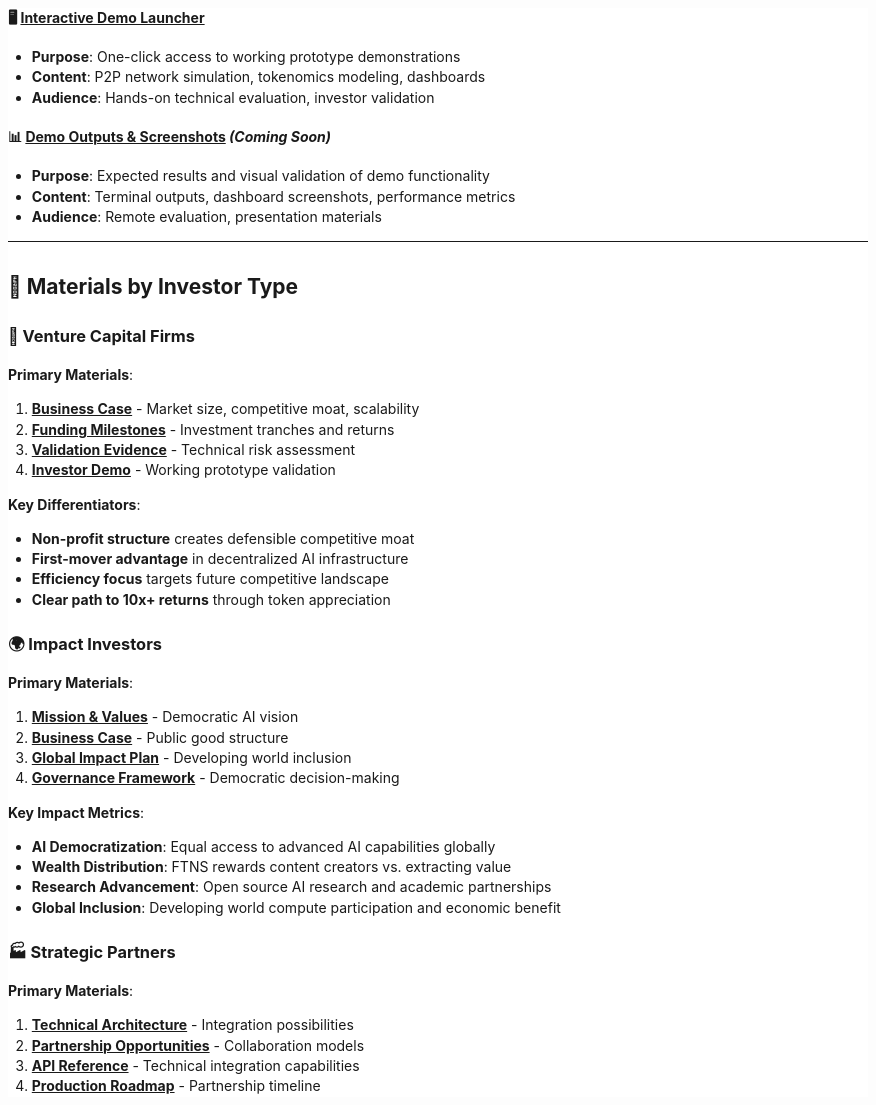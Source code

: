 #### **🖥️ [Interactive Demo Launcher](../../demos/run_demos.py)**
- **Purpose**: One-click access to working prototype demonstrations
- **Content**: P2P network simulation, tokenomics modeling, dashboards
- **Audience**: Hands-on technical evaluation, investor validation

#### **📊 [Demo Outputs & Screenshots](../../demos/DEMO_OUTPUTS.md)** *(Coming Soon)*
- **Purpose**: Expected results and visual validation of demo functionality
- **Content**: Terminal outputs, dashboard screenshots, performance metrics
- **Audience**: Remote evaluation, presentation materials

---

## 🏢 **Materials by Investor Type**

### **💼 Venture Capital Firms**

**Primary Materials**:
1. **[Business Case](../BUSINESS_CASE.md)** - Market size, competitive moat, scalability
2. **[Funding Milestones](../FUNDING_MILESTONES.md)** - Investment tranches and returns
3. **[Validation Evidence](../../validation/VALIDATION_EVIDENCE.md)** - Technical risk assessment
4. **[Investor Demo](../../demos/INVESTOR_DEMO.md)** - Working prototype validation

**Key Differentiators**:
- **Non-profit structure** creates defensible competitive moat
- **First-mover advantage** in decentralized AI infrastructure  
- **Efficiency focus** targets future competitive landscape
- **Clear path to 10x+ returns** through token appreciation

### **🌍 Impact Investors**

**Primary Materials**:
1. **[Mission & Values](../../README.md#the-kobayashi-maru-of-ai)** - Democratic AI vision
2. **[Business Case](../BUSINESS_CASE.md#non-profit-business-model)** - Public good structure
3. **[Global Impact Plan](../FUNDING_MILESTONES.md#global-leadership--ecosystem)** - Developing world inclusion
4. **[Governance Framework](../architecture.md#safety-and-governance)** - Democratic decision-making

**Key Impact Metrics**:
- **AI Democratization**: Equal access to advanced AI capabilities globally
- **Wealth Distribution**: FTNS rewards content creators vs. extracting value
- **Research Advancement**: Open source AI research and academic partnerships
- **Global Inclusion**: Developing world compute participation and economic benefit

### **🏭 Strategic Partners**

**Primary Materials**:
1. **[Technical Architecture](../architecture.md)** - Integration possibilities
2. **[Partnership Opportunities](../BUSINESS_CASE.md#market-development)** - Collaboration models
3. **[API Reference](../API_REFERENCE.md)** - Technical integration capabilities
4. **[Production Roadmap](../FUNDING_MILESTONES.md)** - Partnership timeline

